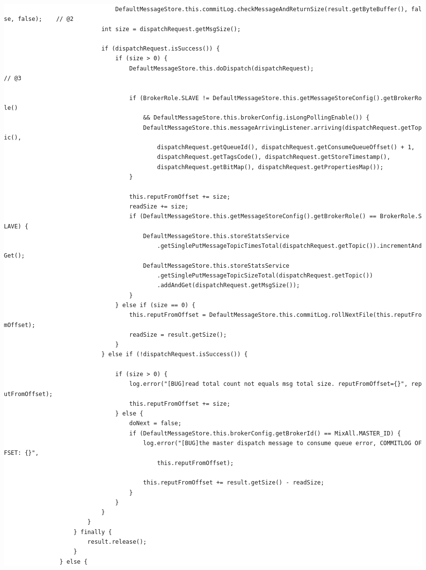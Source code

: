 ```
                                DefaultMessageStore.this.commitLog.checkMessageAndReturnSize(result.getByteBuffer(), false, false);    // @2 
                            int size = dispatchRequest.getMsgSize();

                            if (dispatchRequest.isSuccess()) {
                                if (size > 0) {
                                    DefaultMessageStore.this.doDispatch(dispatchRequest);                                                                       // @3 

                                    if (BrokerRole.SLAVE != DefaultMessageStore.this.getMessageStoreConfig().getBrokerRole()
                                        && DefaultMessageStore.this.brokerConfig.isLongPollingEnable()) {
                                        DefaultMessageStore.this.messageArrivingListener.arriving(dispatchRequest.getTopic(),
                                            dispatchRequest.getQueueId(), dispatchRequest.getConsumeQueueOffset() + 1,
                                            dispatchRequest.getTagsCode(), dispatchRequest.getStoreTimestamp(),
                                            dispatchRequest.getBitMap(), dispatchRequest.getPropertiesMap());
                                    }

                                    this.reputFromOffset += size;
                                    readSize += size;
                                    if (DefaultMessageStore.this.getMessageStoreConfig().getBrokerRole() == BrokerRole.SLAVE) {
                                        DefaultMessageStore.this.storeStatsService
                                            .getSinglePutMessageTopicTimesTotal(dispatchRequest.getTopic()).incrementAndGet();
                                        DefaultMessageStore.this.storeStatsService
                                            .getSinglePutMessageTopicSizeTotal(dispatchRequest.getTopic())
                                            .addAndGet(dispatchRequest.getMsgSize());
                                    }
                                } else if (size == 0) {
                                    this.reputFromOffset = DefaultMessageStore.this.commitLog.rollNextFile(this.reputFromOffset);
                                    readSize = result.getSize();
                                }
                            } else if (!dispatchRequest.isSuccess()) {

                                if (size > 0) {
                                    log.error("[BUG]read total count not equals msg total size. reputFromOffset={}", reputFromOffset);
                                    this.reputFromOffset += size;
                                } else {
                                    doNext = false;
                                    if (DefaultMessageStore.this.brokerConfig.getBrokerId() == MixAll.MASTER_ID) {
                                        log.error("[BUG]the master dispatch message to consume queue error, COMMITLOG OFFSET: {}",
                                            this.reputFromOffset);

                                        this.reputFromOffset += result.getSize() - readSize;
                                    }
                                }
                            }
                        }
                    } finally {
                        result.release();
                    }
                } else {
```